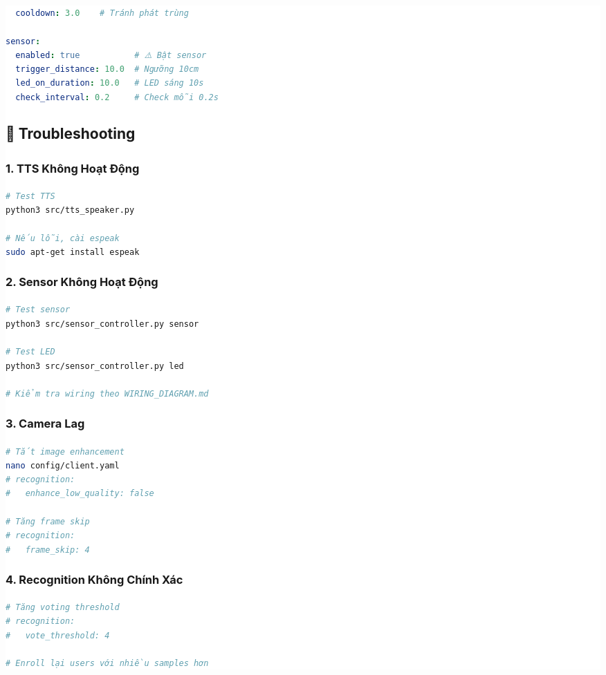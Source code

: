 ```yaml
  cooldown: 3.0    # Tránh phát trùng

sensor:
  enabled: true           # ⚠️ Bật sensor
  trigger_distance: 10.0  # Ngưỡng 10cm
  led_on_duration: 10.0   # LED sáng 10s
  check_interval: 0.2     # Check mỗi 0.2s
```

## 🔧 Troubleshooting

### 1. TTS Không Hoạt Động

```bash
# Test TTS
python3 src/tts_speaker.py

# Nếu lỗi, cài espeak
sudo apt-get install espeak
```

### 2. Sensor Không Hoạt Động

```bash
# Test sensor
python3 src/sensor_controller.py sensor

# Test LED
python3 src/sensor_controller.py led

# Kiểm tra wiring theo WIRING_DIAGRAM.md
```

### 3. Camera Lag

```bash
# Tắt image enhancement
nano config/client.yaml
# recognition:
#   enhance_low_quality: false

# Tăng frame skip
# recognition:
#   frame_skip: 4
```

### 4. Recognition Không Chính Xác

```bash
# Tăng voting threshold
# recognition:
#   vote_threshold: 4

# Enroll lại users với nhiều samples hơn
```
